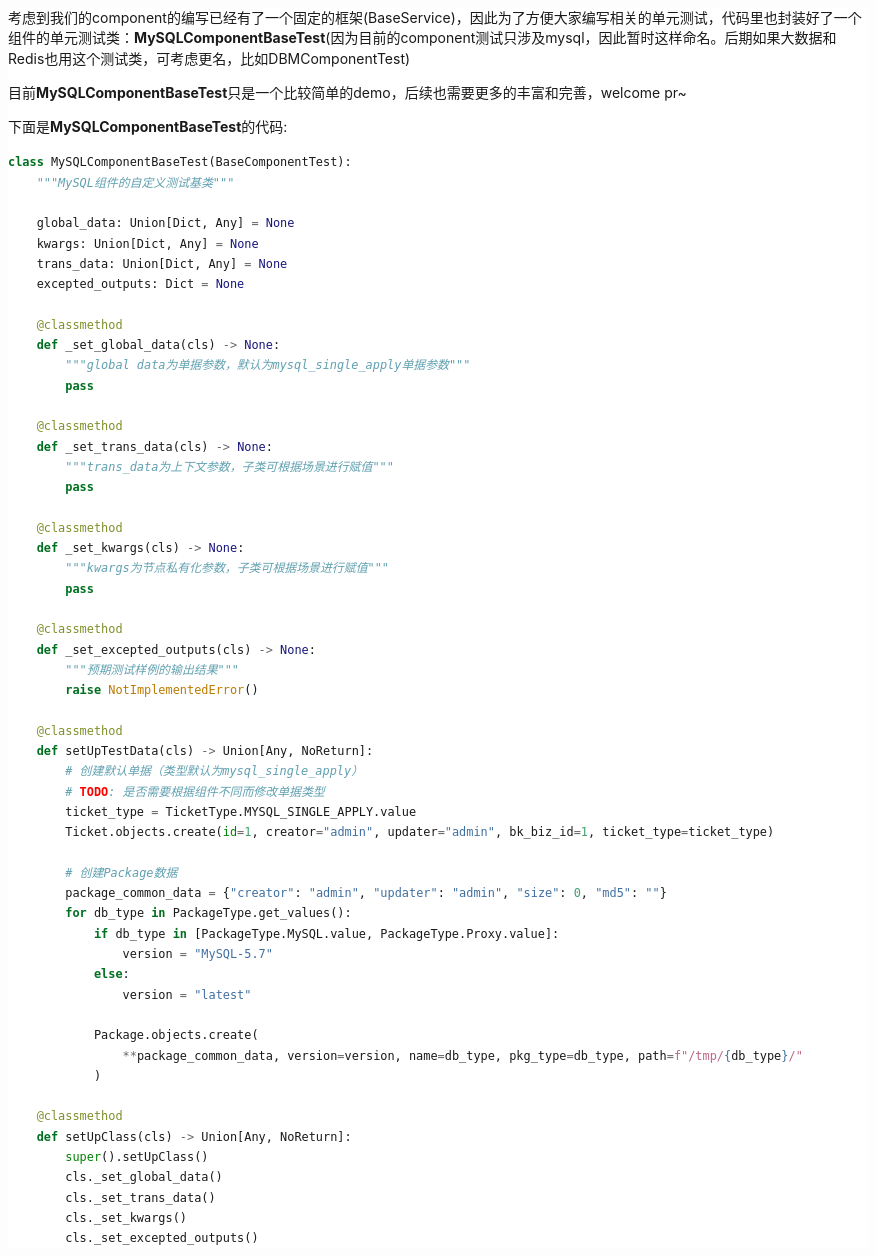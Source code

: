考虑到我们的component的编写已经有了一个固定的框架(BaseService)，因此为了方便大家编写相关的单元测试，代码里也封装好了一个组件的单元测试类：**MySQLComponentBaseTest**(因为目前的component测试只涉及mysql，因此暂时这样命名。后期如果大数据和Redis也用这个测试类，可考虑更名，比如DBMComponentTest)

目前**MySQLComponentBaseTest**只是一个比较简单的demo，后续也需要更多的丰富和完善，welcome pr~

下面是**MySQLComponentBaseTest**的代码:

```python
class MySQLComponentBaseTest(BaseComponentTest):
    """MySQL组件的自定义测试基类"""

    global_data: Union[Dict, Any] = None
    kwargs: Union[Dict, Any] = None
    trans_data: Union[Dict, Any] = None
    excepted_outputs: Dict = None

    @classmethod
    def _set_global_data(cls) -> None:
        """global data为单据参数，默认为mysql_single_apply单据参数"""
        pass

    @classmethod
    def _set_trans_data(cls) -> None:
        """trans_data为上下文参数，子类可根据场景进行赋值"""
        pass

    @classmethod
    def _set_kwargs(cls) -> None:
        """kwargs为节点私有化参数，子类可根据场景进行赋值"""
        pass

    @classmethod
    def _set_excepted_outputs(cls) -> None:
        """预期测试样例的输出结果"""
        raise NotImplementedError()

    @classmethod
    def setUpTestData(cls) -> Union[Any, NoReturn]:
        # 创建默认单据（类型默认为mysql_single_apply）
        # TODO: 是否需要根据组件不同而修改单据类型
        ticket_type = TicketType.MYSQL_SINGLE_APPLY.value
        Ticket.objects.create(id=1, creator="admin", updater="admin", bk_biz_id=1, ticket_type=ticket_type)

        # 创建Package数据
        package_common_data = {"creator": "admin", "updater": "admin", "size": 0, "md5": ""}
        for db_type in PackageType.get_values():
            if db_type in [PackageType.MySQL.value, PackageType.Proxy.value]:
                version = "MySQL-5.7"
            else:
                version = "latest"

            Package.objects.create(
                **package_common_data, version=version, name=db_type, pkg_type=db_type, path=f"/tmp/{db_type}/"
            )

    @classmethod
    def setUpClass(cls) -> Union[Any, NoReturn]:
        super().setUpClass()
        cls._set_global_data()
        cls._set_trans_data()
        cls._set_kwargs()
        cls._set_excepted_outputs()

```
